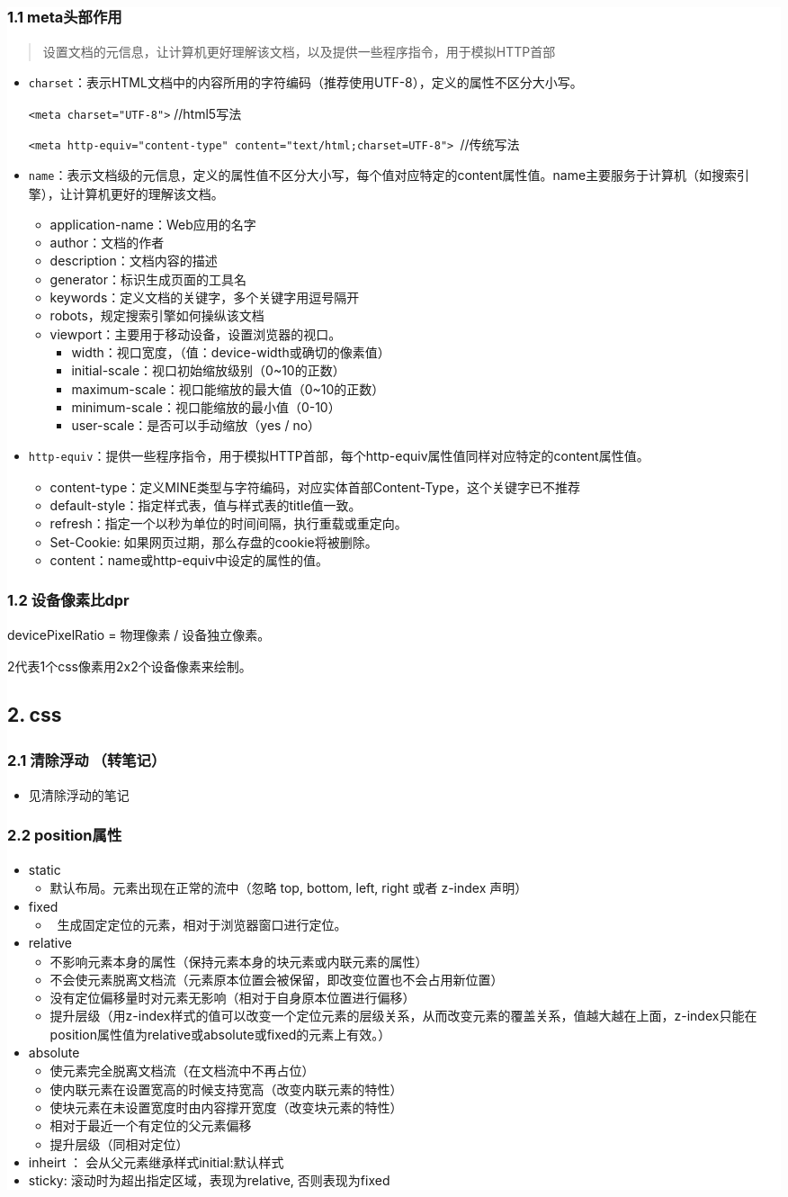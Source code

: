 ### 1.1 meta头部作用 

> 设置文档的元信息，让计算机更好理解该文档，以及提供一些程序指令，用于模拟HTTP首部

* `charset`：表示HTML文档中的内容所用的字符编码（推荐使用UTF-8），定义的属性不区分大小写。

  `<meta charset="UTF-8">` //html5写法

  `<meta http-equiv="content-type" content="text/html;charset=UTF-8"> `//传统写法

* `name`：表示文档级的元信息，定义的属性值不区分大小写，每个值对应特定的content属性值。name主要服务于计算机（如搜索引擎），让计算机更好的理解该文档。

  * application-name：Web应用的名字
  * author：文档的作者
  * description：文档内容的描述
  * generator：标识生成页面的工具名
  * keywords：定义文档的关键字，多个关键字用逗号隔开
  * robots，规定搜索引擎如何操纵该文档
  * viewport：主要用于移动设备，设置浏览器的视口。
    * width：视口宽度，（值：device-width或确切的像素值）
    * initial-scale：视口初始缩放级别（0~10的正数）
    * maximum-scale：视口能缩放的最大值（0~10的正数）
    * minimum-scale：视口能缩放的最小值（0-10）
    * user-scale：是否可以手动缩放（yes / no）

* `http-equiv`：提供一些程序指令，用于模拟HTTP首部，每个http-equiv属性值同样对应特定的content属性值。

  * content-type：定义MINE类型与字符编码，对应实体首部Content-Type，这个关键字已不推荐
  * default-style：指定样式表，值与样式表的title值一致。
  * refresh：指定一个以秒为单位的时间间隔，执行重载或重定向。
  * Set-Cookie: 如果网页过期，那么存盘的cookie将被删除。
  * content：name或http-equiv中设定的属性的值。

### 1.2 设备像素比dpr

devicePixelRatio = 物理像素 / 设备独立像素。

2代表1个css像素用2x2个设备像素来绘制。 



## 2. css

### 2.1 清除浮动 （转笔记）
* 见清除浮动的笔记
### 2.2 position属性

* static 
  * 默认布局。元素出现在正常的流中（忽略 top, bottom, left, right 或者 z-index 声明） 
* fixed
  *   生成固定定位的元素，相对于浏览器窗口进行定位。 
* relative
  * 不影响元素本身的属性（保持元素本身的块元素或内联元素的属性）
  * 不会使元素脱离文档流（元素原本位置会被保留，即改变位置也不会占用新位置） 
  * 没有定位偏移量时对元素无影响（相对于自身原本位置进行偏移） 
  * 提升层级（用z-index样式的值可以改变一个定位元素的层级关系，从而改变元素的覆盖关系，值越大越在上面，z-index只能在position属性值为relative或absolute或fixed的元素上有效。）  
* absolute
  * 使元素完全脱离文档流（在文档流中不再占位） 
  * 使内联元素在设置宽高的时候支持宽高（改变内联元素的特性） 
  * 使块元素在未设置宽度时由内容撑开宽度（改变块元素的特性） 
  * 相对于最近一个有定位的父元素偏移
  * 提升层级（同相对定位） 
* inheirt ： 会从父元素继承样式initial:默认样式
* sticky: 滚动时为超出指定区域，表现为relative, 否则表现为fixed 

